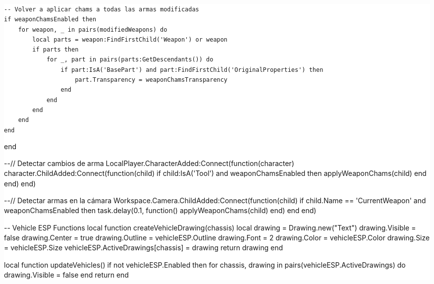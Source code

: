     -- Volver a aplicar chams a todas las armas modificadas
    if weaponChamsEnabled then
        for weapon, _ in pairs(modifiedWeapons) do
            local parts = weapon:FindFirstChild('Weapon') or weapon
            if parts then
                for _, part in pairs(parts:GetDescendants()) do
                    if part:IsA('BasePart') and part:FindFirstChild('OriginalProperties') then
                        part.Transparency = weaponChamsTransparency
                    end
                end
            end
        end
    end
end

--// Detectar cambios de arma
LocalPlayer.CharacterAdded:Connect(function(character)
    character.ChildAdded:Connect(function(child)
        if child:IsA('Tool') and weaponChamsEnabled then
            applyWeaponChams(child)
        end
    end)
end)

--// Detectar armas en la cámara
Workspace.Camera.ChildAdded:Connect(function(child)
    if child.Name == 'CurrentWeapon' and weaponChamsEnabled then
        task.delay(0.1, function()
            applyWeaponChams(child)
        end)
    end
end)

-- Vehicle ESP Functions
local function createVehicleDrawing(chassis)
    local drawing = Drawing.new("Text")
    drawing.Visible = false
    drawing.Center = true
    drawing.Outline = vehicleESP.Outline
    drawing.Font = 2
    drawing.Color = vehicleESP.Color
    drawing.Size = vehicleESP.Size
    vehicleESP.ActiveDrawings[chassis] = drawing
    return drawing
end

local function updateVehicles()
    if not vehicleESP.Enabled then
        for chassis, drawing in pairs(vehicleESP.ActiveDrawings) do
            drawing.Visible = false
        end
        return
    end
    